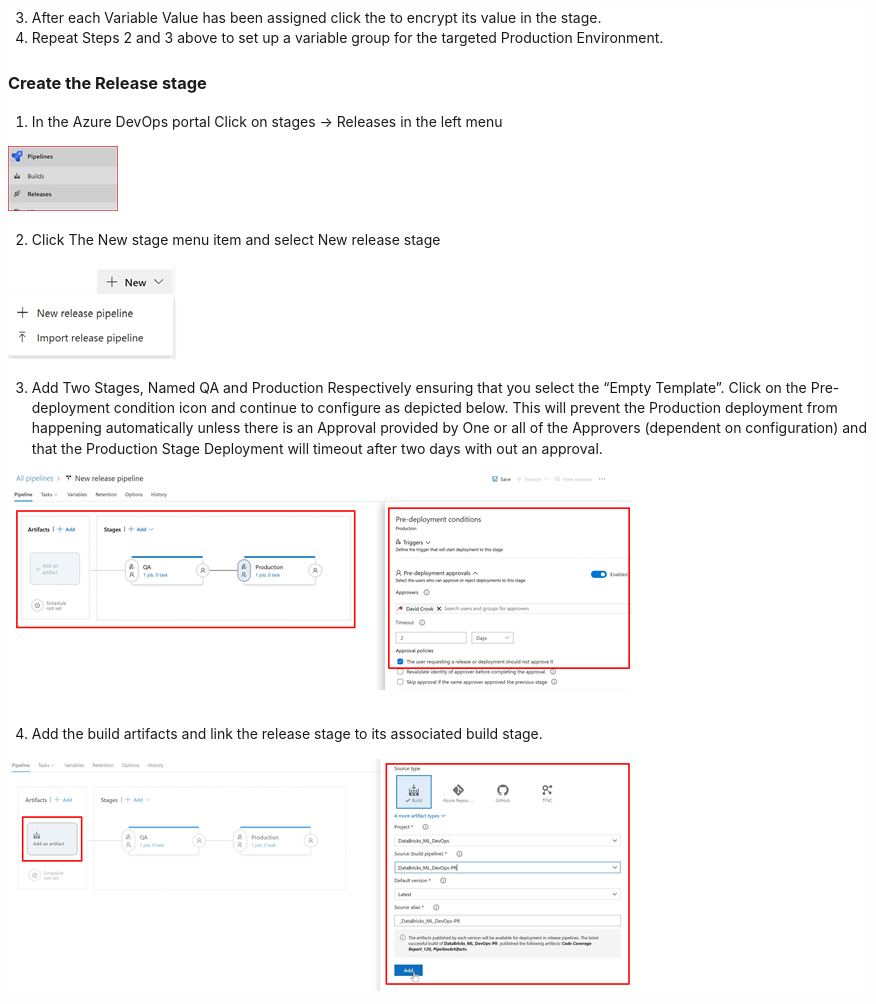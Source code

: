 3.	After each Variable Value has been assigned click the   to encrypt its value in the stage.
4.	Repeat Steps 2 and 3 above to set up a variable group for the targeted Production Environment.
### Create the Release stage
1.	In the Azure DevOps portal Click on stages -> Releases in the left menu

![alt text](./readme_images/ado_rp_rp_button_click.png) 

2.	Click The New stage menu item and select New release stage 

![alt text](./readme_images/ado_rp_new_rp.png) 

3.	Add Two Stages, Named QA and Production Respectively ensuring that you select the “Empty Template”. Click on the Pre-deployment condition icon     and continue to configure as depicted below. This will prevent the Production deployment from happening automatically unless there is an Approval provided by One or all of the Approvers (dependent on configuration) and that the Production Stage Deployment will timeout after two days with out an approval.

![alt text](./readme_images/ado_rp_gated_prod.png) 

4.	Add the build artifacts and link the release stage to its associated build stage.

![alt text](./readme_images/ado_rp_add_build_artifacts.png) 
